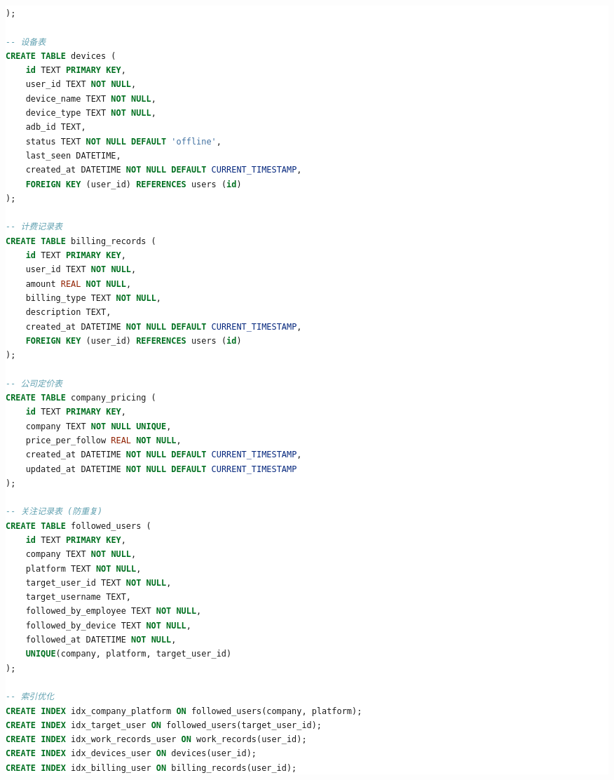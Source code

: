 ```sql
);

-- 设备表
CREATE TABLE devices (
    id TEXT PRIMARY KEY,
    user_id TEXT NOT NULL,
    device_name TEXT NOT NULL,
    device_type TEXT NOT NULL,
    adb_id TEXT,
    status TEXT NOT NULL DEFAULT 'offline',
    last_seen DATETIME,
    created_at DATETIME NOT NULL DEFAULT CURRENT_TIMESTAMP,
    FOREIGN KEY (user_id) REFERENCES users (id)
);

-- 计费记录表
CREATE TABLE billing_records (
    id TEXT PRIMARY KEY,
    user_id TEXT NOT NULL,
    amount REAL NOT NULL,
    billing_type TEXT NOT NULL,
    description TEXT,
    created_at DATETIME NOT NULL DEFAULT CURRENT_TIMESTAMP,
    FOREIGN KEY (user_id) REFERENCES users (id)
);

-- 公司定价表
CREATE TABLE company_pricing (
    id TEXT PRIMARY KEY,
    company TEXT NOT NULL UNIQUE,
    price_per_follow REAL NOT NULL,
    created_at DATETIME NOT NULL DEFAULT CURRENT_TIMESTAMP,
    updated_at DATETIME NOT NULL DEFAULT CURRENT_TIMESTAMP
);

-- 关注记录表 (防重复)
CREATE TABLE followed_users (
    id TEXT PRIMARY KEY,
    company TEXT NOT NULL,
    platform TEXT NOT NULL,
    target_user_id TEXT NOT NULL,
    target_username TEXT,
    followed_by_employee TEXT NOT NULL,
    followed_by_device TEXT NOT NULL,
    followed_at DATETIME NOT NULL,
    UNIQUE(company, platform, target_user_id)
);

-- 索引优化
CREATE INDEX idx_company_platform ON followed_users(company, platform);
CREATE INDEX idx_target_user ON followed_users(target_user_id);
CREATE INDEX idx_work_records_user ON work_records(user_id);
CREATE INDEX idx_devices_user ON devices(user_id);
CREATE INDEX idx_billing_user ON billing_records(user_id);
```
